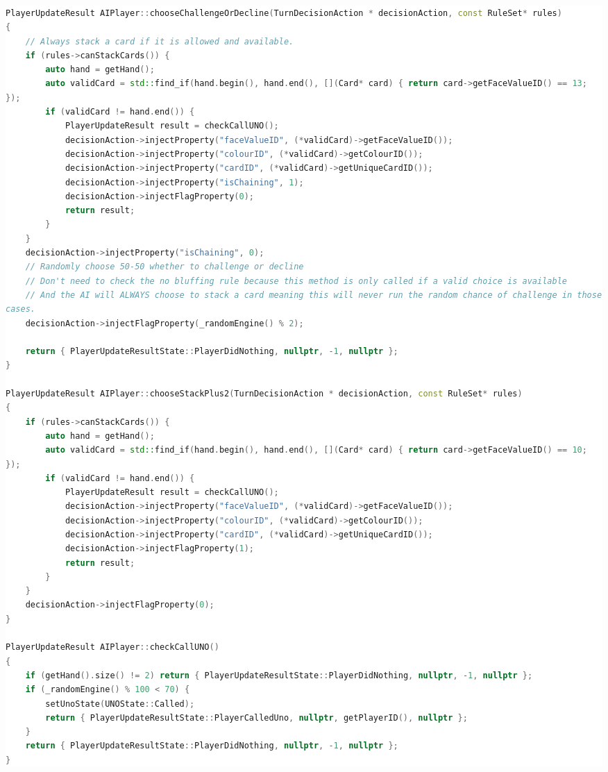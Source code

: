 ```c++
PlayerUpdateResult AIPlayer::chooseChallengeOrDecline(TurnDecisionAction * decisionAction, const RuleSet* rules)
{
	// Always stack a card if it is allowed and available.
	if (rules->canStackCards()) {
		auto hand = getHand();
		auto validCard = std::find_if(hand.begin(), hand.end(), [](Card* card) { return card->getFaceValueID() == 13; });
		if (validCard != hand.end()) {
			PlayerUpdateResult result = checkCallUNO();
			decisionAction->injectProperty("faceValueID", (*validCard)->getFaceValueID());
			decisionAction->injectProperty("colourID", (*validCard)->getColourID());
			decisionAction->injectProperty("cardID", (*validCard)->getUniqueCardID());
			decisionAction->injectProperty("isChaining", 1);
			decisionAction->injectFlagProperty(0);
			return result;
		}
	}
	decisionAction->injectProperty("isChaining", 0);
	// Randomly choose 50-50 whether to challenge or decline
	// Don't need to check the no bluffing rule because this method is only called if a valid choice is available
	// And the AI will ALWAYS choose to stack a card meaning this will never run the random chance of challenge in those cases.
	decisionAction->injectFlagProperty(_randomEngine() % 2);

	return { PlayerUpdateResultState::PlayerDidNothing, nullptr, -1, nullptr };
}

PlayerUpdateResult AIPlayer::chooseStackPlus2(TurnDecisionAction * decisionAction, const RuleSet* rules)
{
	if (rules->canStackCards()) {
		auto hand = getHand();
		auto validCard = std::find_if(hand.begin(), hand.end(), [](Card* card) { return card->getFaceValueID() == 10; });
		if (validCard != hand.end()) {
			PlayerUpdateResult result = checkCallUNO();
			decisionAction->injectProperty("faceValueID", (*validCard)->getFaceValueID());
			decisionAction->injectProperty("colourID", (*validCard)->getColourID());
			decisionAction->injectProperty("cardID", (*validCard)->getUniqueCardID());
			decisionAction->injectFlagProperty(1);
			return result;
		}
	}
	decisionAction->injectFlagProperty(0);
}

PlayerUpdateResult AIPlayer::checkCallUNO()
{
	if (getHand().size() != 2) return { PlayerUpdateResultState::PlayerDidNothing, nullptr, -1, nullptr };
	if (_randomEngine() % 100 < 70) {
		setUnoState(UNOState::Called);
		return { PlayerUpdateResultState::PlayerCalledUno, nullptr, getPlayerID(), nullptr };
	}
	return { PlayerUpdateResultState::PlayerDidNothing, nullptr, -1, nullptr };
}
```
